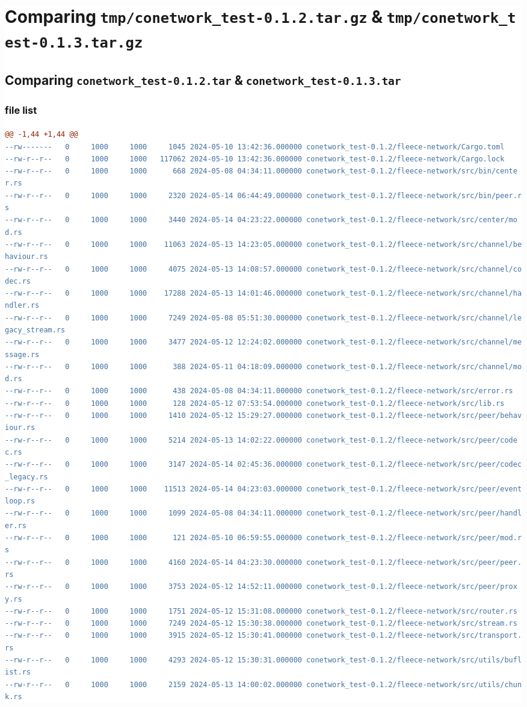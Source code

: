 # Comparing `tmp/conetwork_test-0.1.2.tar.gz` & `tmp/conetwork_test-0.1.3.tar.gz`

## Comparing `conetwork_test-0.1.2.tar` & `conetwork_test-0.1.3.tar`

### file list

```diff
@@ -1,44 +1,44 @@
--rw-------   0     1000     1000     1045 2024-05-10 13:42:36.000000 conetwork_test-0.1.2/fleece-network/Cargo.toml
--rw-r--r--   0     1000     1000   117062 2024-05-10 13:42:36.000000 conetwork_test-0.1.2/fleece-network/Cargo.lock
--rw-r--r--   0     1000     1000      668 2024-05-08 04:34:11.000000 conetwork_test-0.1.2/fleece-network/src/bin/center.rs
--rw-r--r--   0     1000     1000     2320 2024-05-14 06:44:49.000000 conetwork_test-0.1.2/fleece-network/src/bin/peer.rs
--rw-r--r--   0     1000     1000     3440 2024-05-14 04:23:22.000000 conetwork_test-0.1.2/fleece-network/src/center/mod.rs
--rw-r--r--   0     1000     1000    11063 2024-05-13 14:23:05.000000 conetwork_test-0.1.2/fleece-network/src/channel/behaviour.rs
--rw-r--r--   0     1000     1000     4075 2024-05-13 14:08:57.000000 conetwork_test-0.1.2/fleece-network/src/channel/codec.rs
--rw-r--r--   0     1000     1000    17288 2024-05-13 14:01:46.000000 conetwork_test-0.1.2/fleece-network/src/channel/handler.rs
--rw-r--r--   0     1000     1000     7249 2024-05-08 05:51:30.000000 conetwork_test-0.1.2/fleece-network/src/channel/legacy_stream.rs
--rw-r--r--   0     1000     1000     3477 2024-05-12 12:24:02.000000 conetwork_test-0.1.2/fleece-network/src/channel/message.rs
--rw-r--r--   0     1000     1000      388 2024-05-11 04:18:09.000000 conetwork_test-0.1.2/fleece-network/src/channel/mod.rs
--rw-r--r--   0     1000     1000      438 2024-05-08 04:34:11.000000 conetwork_test-0.1.2/fleece-network/src/error.rs
--rw-r--r--   0     1000     1000      128 2024-05-12 07:53:54.000000 conetwork_test-0.1.2/fleece-network/src/lib.rs
--rw-r--r--   0     1000     1000     1410 2024-05-12 15:29:27.000000 conetwork_test-0.1.2/fleece-network/src/peer/behaviour.rs
--rw-r--r--   0     1000     1000     5214 2024-05-13 14:02:22.000000 conetwork_test-0.1.2/fleece-network/src/peer/codec.rs
--rw-r--r--   0     1000     1000     3147 2024-05-14 02:45:36.000000 conetwork_test-0.1.2/fleece-network/src/peer/codec_legacy.rs
--rw-r--r--   0     1000     1000    11513 2024-05-14 04:23:03.000000 conetwork_test-0.1.2/fleece-network/src/peer/eventloop.rs
--rw-r--r--   0     1000     1000     1099 2024-05-08 04:34:11.000000 conetwork_test-0.1.2/fleece-network/src/peer/handler.rs
--rw-r--r--   0     1000     1000      121 2024-05-10 06:59:55.000000 conetwork_test-0.1.2/fleece-network/src/peer/mod.rs
--rw-r--r--   0     1000     1000     4160 2024-05-14 04:23:30.000000 conetwork_test-0.1.2/fleece-network/src/peer/peer.rs
--rw-r--r--   0     1000     1000     3753 2024-05-12 14:52:11.000000 conetwork_test-0.1.2/fleece-network/src/peer/proxy.rs
--rw-r--r--   0     1000     1000     1751 2024-05-12 15:31:08.000000 conetwork_test-0.1.2/fleece-network/src/router.rs
--rw-r--r--   0     1000     1000     7249 2024-05-12 15:30:38.000000 conetwork_test-0.1.2/fleece-network/src/stream.rs
--rw-r--r--   0     1000     1000     3915 2024-05-12 15:30:41.000000 conetwork_test-0.1.2/fleece-network/src/transport.rs
--rw-r--r--   0     1000     1000     4293 2024-05-12 15:30:31.000000 conetwork_test-0.1.2/fleece-network/src/utils/buflist.rs
--rw-r--r--   0     1000     1000     2159 2024-05-13 14:00:02.000000 conetwork_test-0.1.2/fleece-network/src/utils/chunk.rs
```
